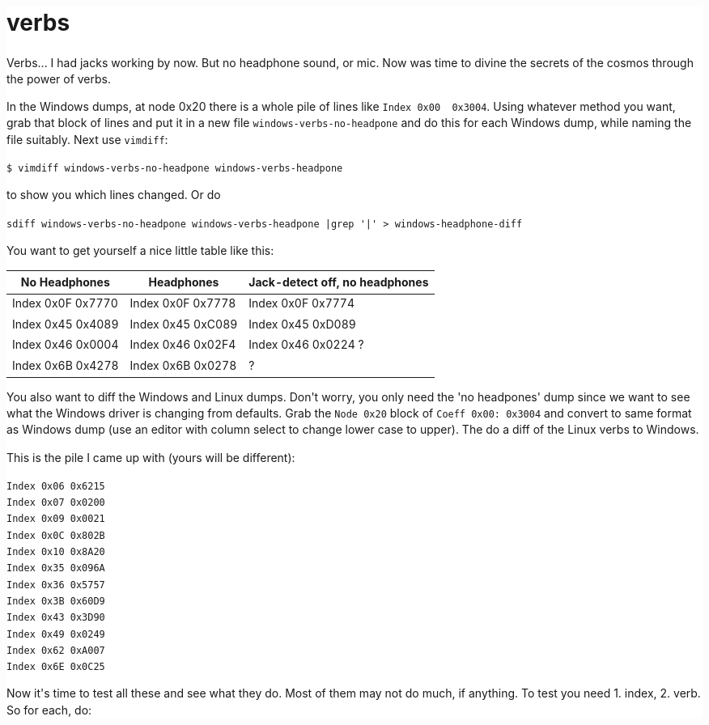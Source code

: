 # verbs

Verbs... I had jacks working by now. But no headphone sound, or mic. Now was time
to divine the secrets of the cosmos through the power of verbs.

In the Windows dumps, at node 0x20 there is a whole pile of lines like `Index 0x00  0x3004`.
Using whatever method you want, grab that block of lines and put it in
a new file `windows-verbs-no-headpone` and do this for each Windows dump, while
naming the file suitably. Next use `vimdiff`:

```
$ vimdiff windows-verbs-no-headpone windows-verbs-headpone
```

to show you which lines changed. Or do

```
sdiff windows-verbs-no-headpone windows-verbs-headpone |grep '|' > windows-headphone-diff
```

You want to get yourself a nice little table like this:

|No Headphones        | Headphones         | Jack-detect off, no headphones |
|---------------------|--------------------|--------------------------------|
|Index 0x0F  0x7770   | Index 0x0F  0x7778 |  Index 0x0F  0x7774            |
|Index 0x45  0x4089   | Index 0x45  0xC089 |  Index 0x45  0xD089  | 0x5089 for rear mic|
|Index 0x46  0x0004   | Index 0x46  0x02F4 |  Index 0x46  0x0224 ?          |
|Index 0x6B  0x4278   | Index 0x6B  0x0278 | ?                              |

You also want to diff the Windows and Linux dumps. Don't worry, you only need the
'no headpones' dump since we want to see what the Windows driver is changing from
defaults. Grab the `Node 0x20` block of `Coeff 0x00: 0x3004` and convert to same
format as Windows dump (use an editor with column select to change lower case to
upper). The do a diff of the Linux verbs to Windows.

This is the pile I came up with (yours will be different):

```
Index 0x06 0x6215
Index 0x07 0x0200
Index 0x09 0x0021
Index 0x0C 0x802B
Index 0x10 0x8A20
Index 0x35 0x096A
Index 0x36 0x5757
Index 0x3B 0x60D9
Index 0x43 0x3D90
Index 0x49 0x0249
Index 0x62 0xA007
Index 0x6E 0x0C25
```

Now it's time to test all these and see what they do. Most of them may not do
much, if anything. To test you need 1. index, 2. verb. So for each, do:
